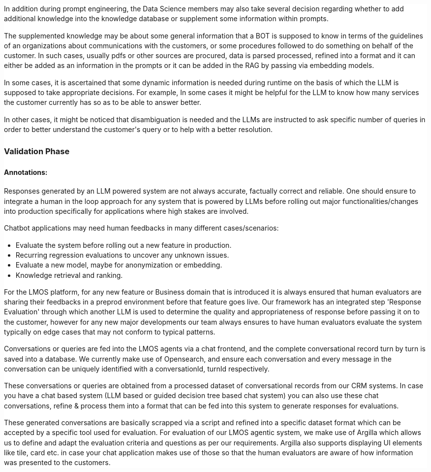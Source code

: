 In addition during prompt engineering, the Data Science members may also take several decision regarding whether to add additional knowledge into the knowledge database or supplement some information within prompts.

The supplemented knowledge may be about some general information that a BOT is supposed to know in terms of the guidelines of an organizations about communications with the customers, or some procedures followed to do something on behalf of the customer. In such cases, usually pdfs or other sources are procured, data is parsed processed, refined into a format and it can either be added as an information in the prompts or it can be added in the RAG by passing via embedding models.

In some cases, it is ascertained that some dynamic information is needed during runtime on the basis of which the LLM is supposed to take appropriate decisions. For example, In some cases it might be helpful for the LLM to know how many services the customer currently has so as to be able to answer better.

In other cases, it might be noticed that disambiguation is needed and the LLMs are instructed to ask specific number of queries in order to better understand the customer's query or to help with a better resolution.

### Validation Phase

#### Annotations:
Responses generated by an LLM powered system are not always accurate, factually correct and reliable. One should ensure to integrate a human in the loop approach for any system that is powered by LLMs before rolling out major functionalities/changes into production specifically for applications where high stakes are involved.

Chatbot applications may need human feedbacks in many different cases/scenarios:
- Evaluate the system before rolling out a new feature in production.
- Recurring regression evaluations to uncover any unknown issues.
- Evaluate a new model, maybe for anonymization or embedding.
- Knowledge retrieval and ranking.

For the LMOS platform, for any new feature or Business domain that is introduced it is always ensured that human evaluators are sharing their feedbacks in a preprod environment before that feature goes live. Our framework has an integrated step 'Response Evaluation' through which another LLM is used to determine the quality and appropriateness of response before passing it on to the customer, however for any new major developments our team always ensures to have human evaluators evaluate the system typically on edge cases that may not conform to typical patterns.

Conversations or queries are fed into the LMOS agents via a chat frontend, and the complete conversational record turn by turn is saved into a database. We currently make use of Opensearch, and ensure each conversation and every message in the conversation can be uniquely identified with a conversationId, turnId respectively.

These conversations or queries are obtained from a processed dataset of conversational records from our CRM systems. In case you have a chat based system (LLM based or guided decision tree based chat system) you can also use these chat conversations, refine & process them into a format that can be fed into this system to generate responses for evaluations. 

These generated conversations are basically scrapped via a script and refined into a specific dataset format which can be accepted by a specific tool used for evaluation. For evaluation of our LMOS agentic system, we make use of Argilla which allows us to define and adapt the evaluation criteria and questions as per our requirements. Argilla also supports displaying UI elements like tile, card etc. in case your chat application makes use of those so that the human evaluators are aware of how information was presented to the customers.
